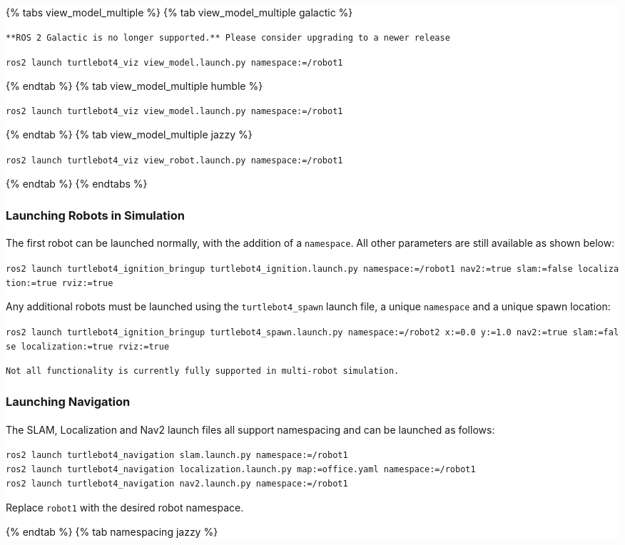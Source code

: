 {% tabs view_model_multiple %}
{% tab view_model_multiple galactic %}
```warning
**ROS 2 Galactic is no longer supported.** Please consider upgrading to a newer release
```
```bash
ros2 launch turtlebot4_viz view_model.launch.py namespace:=/robot1
```
{% endtab %}
{% tab view_model_multiple humble %}
```bash
ros2 launch turtlebot4_viz view_model.launch.py namespace:=/robot1
```
{% endtab %}
{% tab view_model_multiple jazzy %}
```bash
ros2 launch turtlebot4_viz view_robot.launch.py namespace:=/robot1
```
{% endtab %}
{% endtabs %}

### Launching Robots in Simulation

The first robot can be launched normally, with the addition of a `namespace`. All other parameters are still available as shown below:

```bash
ros2 launch turtlebot4_ignition_bringup turtlebot4_ignition.launch.py namespace:=/robot1 nav2:=true slam:=false localization:=true rviz:=true
```

Any additional robots must be launched using the `turtlebot4_spawn` launch file, a unique `namespace` and a unique spawn location:

```bash
ros2 launch turtlebot4_ignition_bringup turtlebot4_spawn.launch.py namespace:=/robot2 x:=0.0 y:=1.0 nav2:=true slam:=false localization:=true rviz:=true
```

```note
Not all functionality is currently fully supported in multi-robot simulation.
```

### Launching Navigation

The SLAM, Localization and Nav2 launch files all support namespacing and can be launched as follows:

```bash
ros2 launch turtlebot4_navigation slam.launch.py namespace:=/robot1
ros2 launch turtlebot4_navigation localization.launch.py map:=office.yaml namespace:=/robot1
ros2 launch turtlebot4_navigation nav2.launch.py namespace:=/robot1
```

Replace `robot1` with the desired robot namespace.

{% endtab %}
{% tab namespacing jazzy %}
